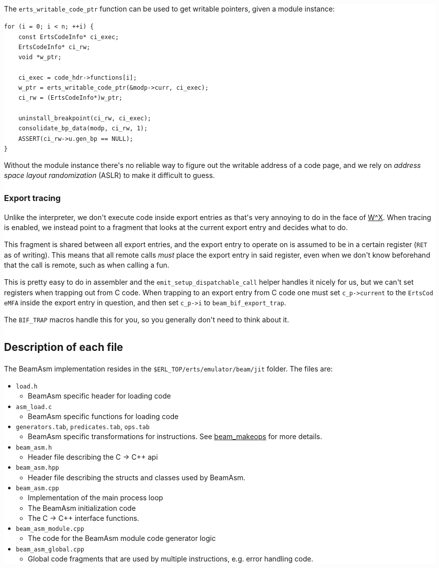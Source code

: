 The `erts_writable_code_ptr` function can be used to get writable pointers,
given a module instance:

    for (i = 0; i < n; ++i) {
        const ErtsCodeInfo* ci_exec;
        ErtsCodeInfo* ci_rw;
        void *w_ptr;

        ci_exec = code_hdr->functions[i];
        w_ptr = erts_writable_code_ptr(&modp->curr, ci_exec);
        ci_rw = (ErtsCodeInfo*)w_ptr;

        uninstall_breakpoint(ci_rw, ci_exec);
        consolidate_bp_data(modp, ci_rw, 1);
        ASSERT(ci_rw->u.gen_bp == NULL);
    }

Without the module instance there's no reliable way to figure out the writable
address of a code page, and we rely on _address space layout randomization_
(ASLR) to make it difficult to guess.

### Export tracing

Unlike the interpreter, we don't execute code inside export entries as that's
very annoying to do in the face of [W^X]. When tracing is enabled, we instead
point to a fragment that looks at the current export entry and decides what to
do.

This fragment is shared between all export entries, and the export entry to
operate on is assumed to be in a certain register (`RET` as of writing). This
means that all remote calls _must_ place the export entry in said register,
even when we don't know beforehand that the call is remote, such as when
calling a fun.

This is pretty easy to do in assembler and the `emit_setup_dispatchable_call`
helper handles it nicely for us, but we can't set registers when trapping out
from C code. When trapping to an export entry from C code one must set
`c_p->current` to the `ErtsCodeMFA` inside the export entry in question, and
then set `c_p->i` to `beam_bif_export_trap`.

The `BIF_TRAP` macros handle this for you, so you generally don't need to
think about it.

[W^X]: https://en.wikipedia.org/wiki/W%5EX

## Description of each file

The BeamAsm implementation resides in the `$ERL_TOP/erts/emulator/beam/jit` folder.
The files are:

* `load.h`
    * BeamAsm specific header for loading code
* `asm_load.c`
    * BeamAsm specific functions for loading code
* `generators.tab`, `predicates.tab`, `ops.tab`
    * BeamAsm specific transformations for instructions. See [beam_makeops](beam_makeops) for
      more details.
* `beam_asm.h`
    * Header file describing the C -> C++ api
* `beam_asm.hpp`
    * Header file describing the structs and classes used by BeamAsm.
* `beam_asm.cpp`
    * Implementation of the main process loop
    * The BeamAsm initialization code
    * The C -> C++ interface functions.
* `beam_asm_module.cpp`
    * The code for the BeamAsm module code generator logic
* `beam_asm_global.cpp`
    * Global code fragments that are used by multiple instructions, e.g. error handling code.

[1]: https://en.wikipedia.org/wiki/Trampoline_(computing)